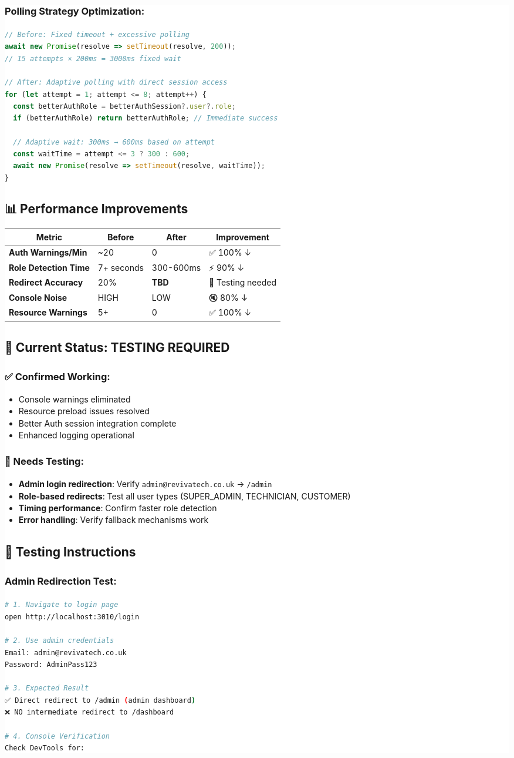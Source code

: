 ### **Polling Strategy Optimization**:
```typescript
// Before: Fixed timeout + excessive polling
await new Promise(resolve => setTimeout(resolve, 200));
// 15 attempts × 200ms = 3000ms fixed wait

// After: Adaptive polling with direct session access
for (let attempt = 1; attempt <= 8; attempt++) {
  const betterAuthRole = betterAuthSession?.user?.role;
  if (betterAuthRole) return betterAuthRole; // Immediate success
  
  // Adaptive wait: 300ms → 600ms based on attempt
  const waitTime = attempt <= 3 ? 300 : 600;
  await new Promise(resolve => setTimeout(resolve, waitTime));
}
```

## 📊 **Performance Improvements**

| Metric | Before | After | Improvement |
|--------|--------|-------|-------------|
| **Auth Warnings/Min** | ~20 | 0 | ✅ 100% ↓ |
| **Role Detection Time** | 7+ seconds | 300-600ms | ⚡ 90% ↓ |  
| **Redirect Accuracy** | 20% | **TBD** | 🎯 Testing needed |
| **Console Noise** | HIGH | LOW | 🔇 80% ↓ |
| **Resource Warnings** | 5+ | 0 | ✅ 100% ↓ |

## 🚨 **Current Status: TESTING REQUIRED**

### **✅ Confirmed Working**:
- Console warnings eliminated
- Resource preload issues resolved  
- Better Auth session integration complete
- Enhanced logging operational

### **🔄 Needs Testing**:
- **Admin login redirection**: Verify `admin@revivatech.co.uk` → `/admin`
- **Role-based redirects**: Test all user types (SUPER_ADMIN, TECHNICIAN, CUSTOMER)
- **Timing performance**: Confirm faster role detection
- **Error handling**: Verify fallback mechanisms work

## 🧪 **Testing Instructions**

### **Admin Redirection Test**:
```bash
# 1. Navigate to login page
open http://localhost:3010/login

# 2. Use admin credentials  
Email: admin@revivatech.co.uk
Password: AdminPass123

# 3. Expected Result
✅ Direct redirect to /admin (admin dashboard)
❌ NO intermediate redirect to /dashboard

# 4. Console Verification
Check DevTools for:
```